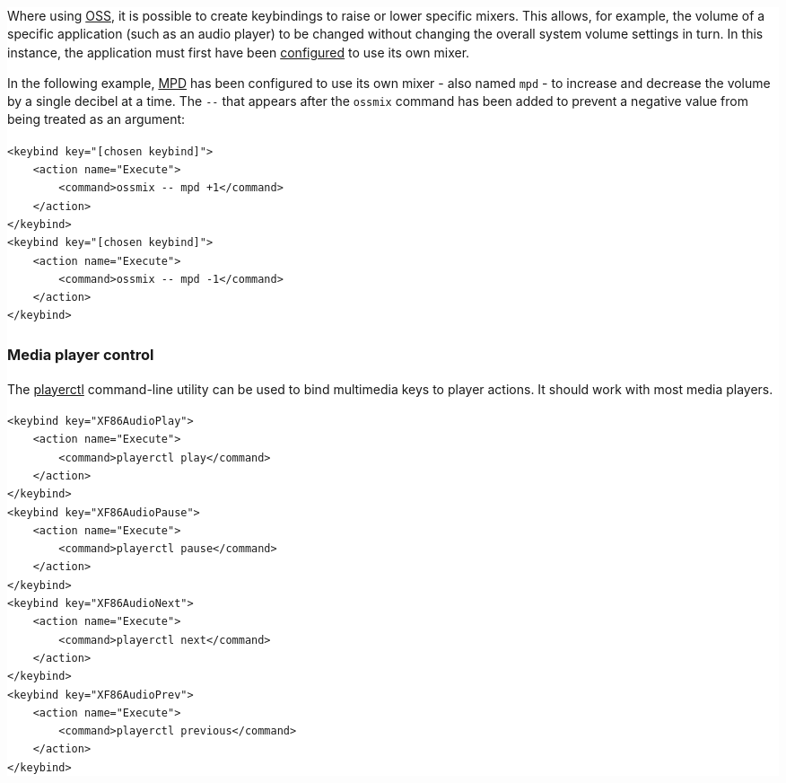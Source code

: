 Where using [OSS](/index.php/OSS "OSS"), it is possible to create keybindings to raise or lower specific mixers. This allows, for example, the volume of a specific application (such as an audio player) to be changed without changing the overall system volume settings in turn. In this instance, the application must first have been [configured](/index.php/OSS#Configuring_Applications_for_OSS "OSS") to use its own mixer.

In the following example, [MPD](/index.php/MPD "MPD") has been configured to use its own mixer - also named `mpd` - to increase and decrease the volume by a single decibel at a time. The `--` that appears after the `ossmix` command has been added to prevent a negative value from being treated as an argument:

```
<keybind key="[chosen keybind]">
    <action name="Execute">
        <command>ossmix -- mpd +1</command>
    </action>
</keybind>
<keybind key="[chosen keybind]">
    <action name="Execute">
        <command>ossmix -- mpd -1</command>
    </action>
</keybind>

```

### Media player control

The [playerctl](https://aur.archlinux.org/packages/playerctl/) command-line utility can be used to bind multimedia keys to player actions. It should work with most media players.

```
<keybind key="XF86AudioPlay">
    <action name="Execute">
        <command>playerctl play</command>
    </action>
</keybind>
<keybind key="XF86AudioPause">
    <action name="Execute">
        <command>playerctl pause</command>
    </action>
</keybind>
<keybind key="XF86AudioNext">
    <action name="Execute">
        <command>playerctl next</command>
    </action>
</keybind>
<keybind key="XF86AudioPrev">
    <action name="Execute">
        <command>playerctl previous</command>
    </action>
</keybind>

```
